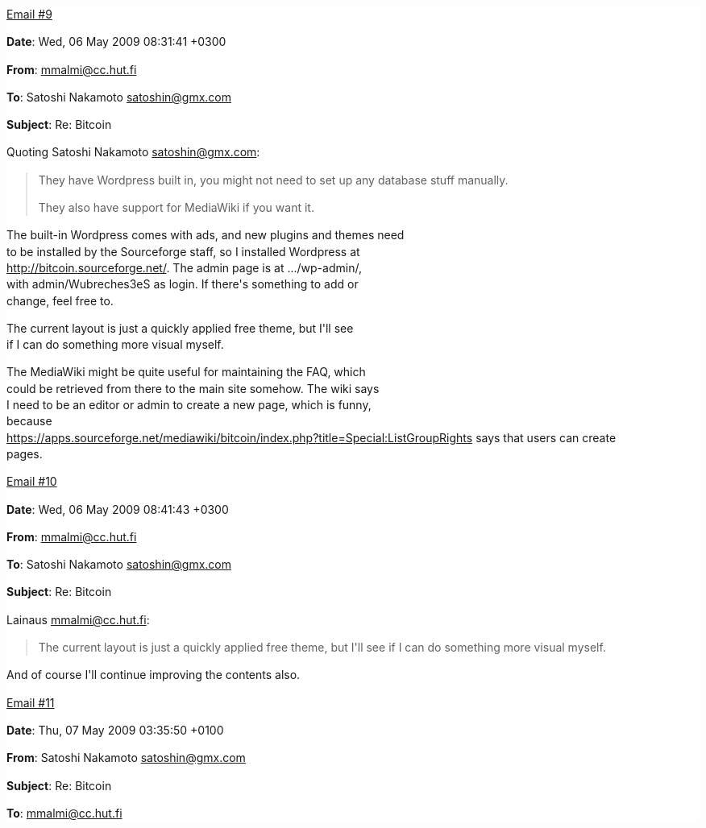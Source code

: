 [Email #9](#email-9)

**Date**: Wed, 06 May 2009 08:31:41 +0300

**From**: mmalmi@cc.hut.fi

**To**: Satoshi Nakamoto <satoshin@gmx.com>

**Subject**: Re: Bitcoin

Quoting Satoshi Nakamoto <satoshin@gmx.com>:

> They have Wordpress built in, you might not need to set up any database
> stuff manually.
>
> They also have support for MediaWiki if you want it.

The built-in Wordpress comes with ads, and new plugins and themes need  
to be installed by the Sourceforge staff, so I installed Wordpress at  
http://bitcoin.sourceforge.net/. The admin page is at .../wp-admin/,  
with admin/Wubreches3eS as login. If there's something to add or  
change, feel free to.

The current layout is just a quickly applied free theme, but I'll see  
if I can do something more visual myself.

The MediaWiki might be quite useful for maintaining the FAQ, which  
could be retrieved from there to the main site somehow. The wiki says  
I need to be an editor or admin to create a new page, which is funny,  
because  
https://apps.sourceforge.net/mediawiki/bitcoin/index.php?title=Special:ListGroupRights says that users can create  
pages.

[Email #10](#email-10)

**Date**: Wed, 06 May 2009 08:41:43 +0300

**From**: mmalmi@cc.hut.fi

**To**: Satoshi Nakamoto <satoshin@gmx.com>

**Subject**: Re: Bitcoin

Lainaus mmalmi@cc.hut.fi:

> The current layout is just a quickly applied free theme, but I'll see
> if I can do something more visual myself.

And of course I'll continue improving the contents also.

[Email #11](#email-11)

**Date**: Thu, 07 May 2009 03:35:50 +0100

**From**: Satoshi Nakamoto <satoshin@gmx.com>

**Subject**: Re: Bitcoin

**To**: mmalmi@cc.hut.fi
